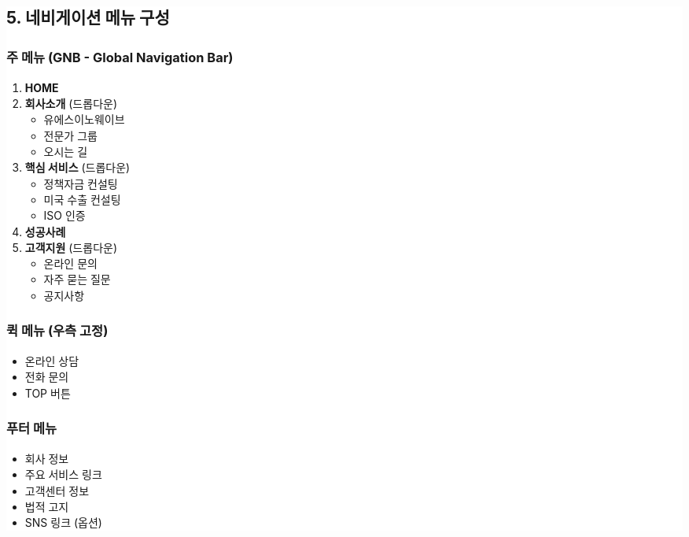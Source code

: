 ```

```

## 5. 네비게이션 메뉴 구성

### 주 메뉴 (GNB - Global Navigation Bar)
1. **HOME**
2. **회사소개** (드롭다운)
   - 유에스이노웨이브
   - 전문가 그룹  
   - 오시는 길
3. **핵심 서비스** (드롭다운)
   - 정책자금 컨설팅
   - 미국 수출 컨설팅
   - ISO 인증
4. **성공사례**
5. **고객지원** (드롭다운)
   - 온라인 문의
   - 자주 묻는 질문
   - 공지사항

### 퀵 메뉴 (우측 고정)
- 온라인 상담
- 전화 문의
- TOP 버튼

### 푸터 메뉴
- 회사 정보
- 주요 서비스 링크
- 고객센터 정보
- 법적 고지
- SNS 링크 (옵션)